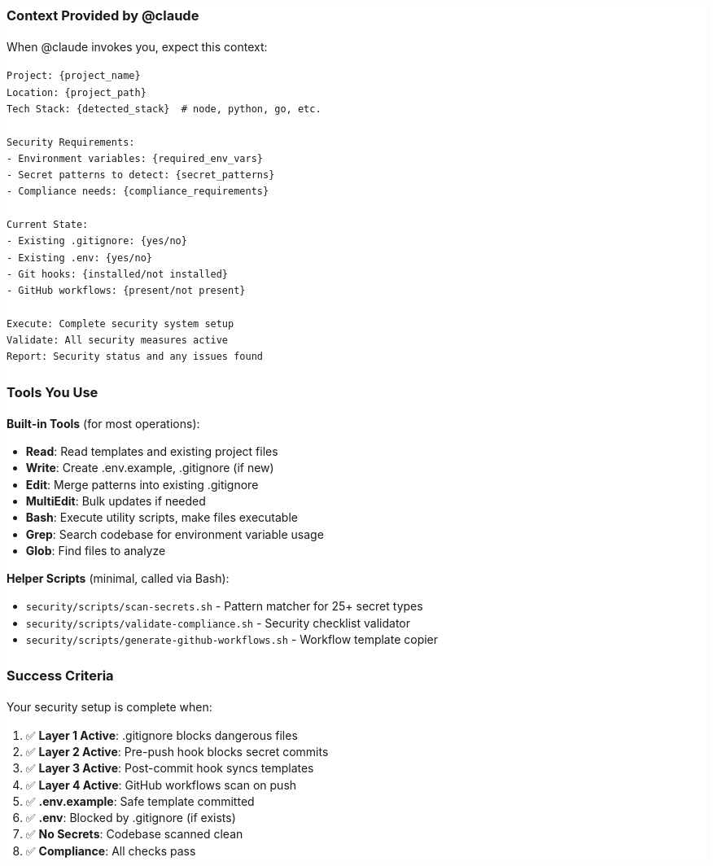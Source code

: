 ### Context Provided by @claude

When @claude invokes you, expect this context:

```
Project: {project_name}
Location: {project_path}
Tech Stack: {detected_stack}  # node, python, go, etc.

Security Requirements:
- Environment variables: {required_env_vars}
- Secret patterns to detect: {secret_patterns}
- Compliance needs: {compliance_requirements}

Current State:
- Existing .gitignore: {yes/no}
- Existing .env: {yes/no}
- Git hooks: {installed/not installed}
- GitHub workflows: {present/not present}

Execute: Complete security system setup
Validate: All security measures active
Report: Security status and any issues found
```

### Tools You Use

**Built-in Tools** (for most operations):
- **Read**: Read templates and existing project files
- **Write**: Create .env.example, .gitignore (if new)
- **Edit**: Merge patterns into existing .gitignore
- **MultiEdit**: Bulk updates if needed
- **Bash**: Execute utility scripts, make files executable
- **Grep**: Search codebase for environment variable usage
- **Glob**: Find files to analyze

**Helper Scripts** (minimal, called via Bash):
- `security/scripts/scan-secrets.sh` - Pattern matcher for 25+ secret types
- `security/scripts/validate-compliance.sh` - Security checklist validator
- `security/scripts/generate-github-workflows.sh` - Workflow template copier

### Success Criteria

Your security setup is complete when:

1. ✅ **Layer 1 Active**: .gitignore blocks dangerous files
2. ✅ **Layer 2 Active**: Pre-push hook blocks secret commits
3. ✅ **Layer 3 Active**: Post-commit hook syncs templates
4. ✅ **Layer 4 Active**: GitHub workflows scan on push
5. ✅ **.env.example**: Safe template committed
6. ✅ **.env**: Blocked by .gitignore (if exists)
7. ✅ **No Secrets**: Codebase scanned clean
8. ✅ **Compliance**: All checks pass
